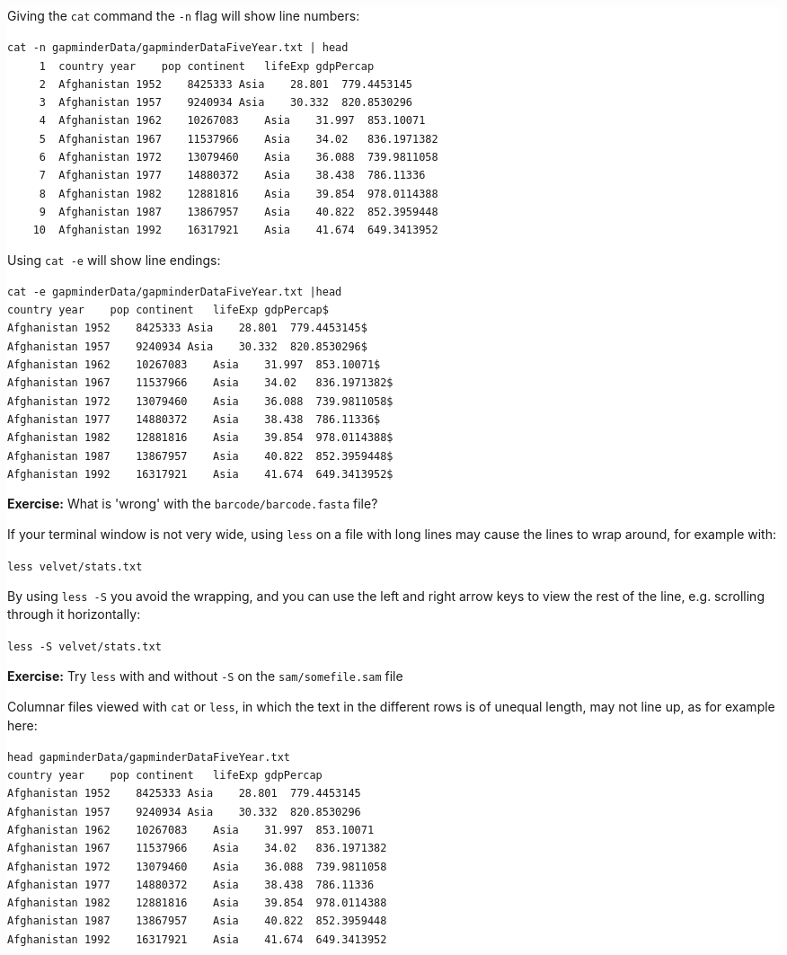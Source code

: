 Giving the `cat` command the `-n` flag will show line numbers:

```
cat -n gapminderData/gapminderDataFiveYear.txt | head
     1	country	year	pop	continent	lifeExp	gdpPercap
     2	Afghanistan	1952	8425333	Asia	28.801	779.4453145
     3	Afghanistan	1957	9240934	Asia	30.332	820.8530296
     4	Afghanistan	1962	10267083	Asia	31.997	853.10071
     5	Afghanistan	1967	11537966	Asia	34.02	836.1971382
     6	Afghanistan	1972	13079460	Asia	36.088	739.9811058
     7	Afghanistan	1977	14880372	Asia	38.438	786.11336
     8	Afghanistan	1982	12881816	Asia	39.854	978.0114388
     9	Afghanistan	1987	13867957	Asia	40.822	852.3959448
    10	Afghanistan	1992	16317921	Asia	41.674	649.3413952
```

Using `cat -e` will show line endings:

```
cat -e gapminderData/gapminderDataFiveYear.txt |head
country	year	pop	continent	lifeExp	gdpPercap$
Afghanistan	1952	8425333	Asia	28.801	779.4453145$
Afghanistan	1957	9240934	Asia	30.332	820.8530296$
Afghanistan	1962	10267083	Asia	31.997	853.10071$
Afghanistan	1967	11537966	Asia	34.02	836.1971382$
Afghanistan	1972	13079460	Asia	36.088	739.9811058$
Afghanistan	1977	14880372	Asia	38.438	786.11336$
Afghanistan	1982	12881816	Asia	39.854	978.0114388$
Afghanistan	1987	13867957	Asia	40.822	852.3959448$
Afghanistan	1992	16317921	Asia	41.674	649.3413952$
```

**Exercise:** What is 'wrong' with the `barcode/barcode.fasta` file?

If your terminal window is not very wide, using `less` on a file with long lines may cause the lines to wrap around, for example with:

```
less velvet/stats.txt
```

By using `less -S` you avoid the wrapping, and you can use the left and right arrow keys to view the rest of the line, e.g. scrolling through it horizontally:

```
less -S velvet/stats.txt
```

**Exercise:** Try `less` with and without `-S` on the `sam/somefile.sam` file

Columnar files viewed with `cat` or `less`, in which the text in the different rows is of unequal length, may not line up, as for example here:

```
head gapminderData/gapminderDataFiveYear.txt
country	year	pop	continent	lifeExp	gdpPercap
Afghanistan	1952	8425333	Asia	28.801	779.4453145
Afghanistan	1957	9240934	Asia	30.332	820.8530296
Afghanistan	1962	10267083	Asia	31.997	853.10071
Afghanistan	1967	11537966	Asia	34.02	836.1971382
Afghanistan	1972	13079460	Asia	36.088	739.9811058
Afghanistan	1977	14880372	Asia	38.438	786.11336
Afghanistan	1982	12881816	Asia	39.854	978.0114388
Afghanistan	1987	13867957	Asia	40.822	852.3959448
Afghanistan	1992	16317921	Asia	41.674	649.3413952
``` 
